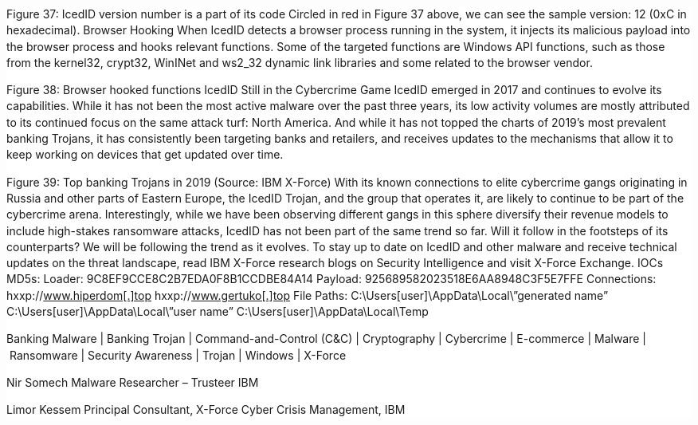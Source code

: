 Figure 37: IcedID version number is a part of its code
Circled in red in Figure 37 above, we can see the sample version: 12 (0xC in hexadecimal).
Browser Hooking
When IcedID detects a browser process running in the system, it injects its malicious payload into the browser process and hooks relevant functions. Some of the targeted functions are Windows API functions, such as those from the kernel32, crypt32, WinINet and ws2_32 dynamic link libraries and some related to the browser vendor.


Figure 38: Browser hooked functions
IcedID Still in the Cybercrime Game
IcedID emerged in 2017 and continues to evolve its capabilities. While it has not been the most active malware over the past three years, its low activity volumes are mostly attributed to its continued focus on the same attack turf: North America. And while it has not topped the charts of 2019’s most prevalent banking Trojans, it has consistently been targeting banks and retailers, and receives updates to the mechanisms that allow it to keep working on devices that get updated over time.

Figure 39: Top banking Trojans in 2019 (Source: IBM X-Force)
With its known connections to elite cybercrime gangs originating in Russia and other parts of Eastern Europe, the IcedID Trojan, and the group that operates it, are likely to continue to be part of the cybercrime arena. Interestingly, while we have been observing different gangs in this sphere diversify their revenue models to include high-stakes ransomware attacks, IcedID has not been part of the same trend so far. Will it follow in the footsteps of its counterparts? We will be following the trend as it evolves.
To stay up to date on IcedID and other malware and receive technical updates on the threat landscape, read IBM X-Force research blogs on Security Intelligence and visit X-Force Exchange.
IOCs
MD5s:
Loader: 9C8EF9CCE8C2B7EDA0F8B1CCDBE84A14
Payload: 925689582023518E6AA8948C3F5E7FFE
Connections:
hxxp://www.hiperdom[.]top
hxxp://www.gertuko[.]top
File Paths:
C:\Users\[user]\AppData\Local\”generated name”
C:\Users\[user]\AppData\Local\”user name”
C:\Users\[user]\AppData\Local\Temp


Banking Malware | Banking Trojan | Command-and-Control (C&C) | Cryptography | Cybercrime | E-commerce | Malware | Ransomware | Security Awareness | Trojan | Windows | X-Force




Nir Somech
Malware Researcher – Trusteer IBM





Limor Kessem
Principal Consultant, X-Force Cyber Crisis Management, IBM





